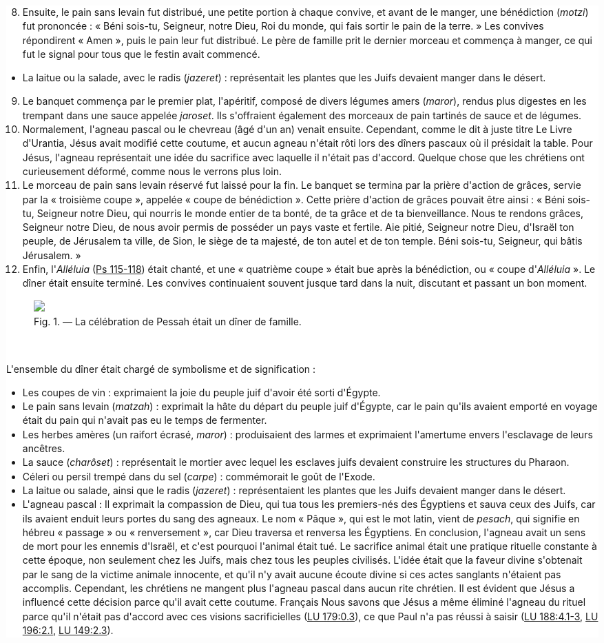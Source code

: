 8. Ensuite, le pain sans levain fut distribué, une petite portion à chaque convive, et avant de le manger, une bénédiction (_motzi_) fut prononcée : « Béni sois-tu, Seigneur, notre Dieu, Roi du monde, qui fais sortir le pain de la terre. » Les convives répondirent « Amen », puis le pain leur fut distribué. Le père de famille prit le dernier morceau et commença à manger, ce qui fut le signal pour tous que le festin avait commencé.
- La laitue ou la salade, avec le radis (_jazeret_) : représentait les plantes que les Juifs devaient manger dans le désert.
9. Le banquet commença par le premier plat, l'apéritif, composé de divers légumes amers (_maror_), rendus plus digestes en les trempant dans une sauce appelée _jaroset_. Ils s'offraient également des morceaux de pain tartinés de sauce et de légumes.
10. Normalement, l'agneau pascal ou le chevreau (âgé d'un an) venait ensuite. Cependant, comme le dit à juste titre Le Livre d'Urantia, Jésus avait modifié cette coutume, et aucun agneau n'était rôti lors des dîners pascaux où il présidait la table. Pour Jésus, l'agneau représentait une idée du sacrifice avec laquelle il n'était pas d'accord. Quelque chose que les chrétiens ont curieusement déformé, comme nous le verrons plus loin.
11. Le morceau de pain sans levain réservé fut laissé pour la fin. Le banquet se termina par la prière d'action de grâces, servie par la « troisième coupe », appelée « coupe de bénédiction ». Cette prière d'action de grâces pouvait être ainsi : « Béni sois-tu, Seigneur notre Dieu, qui nourris le monde entier de ta bonté, de ta grâce et de ta bienveillance. Nous te rendons grâces, Seigneur notre Dieu, de nous avoir permis de posséder un pays vaste et fertile. Aie pitié, Seigneur notre Dieu, d'Israël ton peuple, de Jérusalem ta ville, de Sion, le siège de ta majesté, de ton autel et de ton temple. Béni sois-tu, Seigneur, qui bâtis Jérusalem. »
12. Enfin, l'_Alléluia_ ([Ps 115-118](/es/Bible/Psalms/115)) était chanté, et une « quatrième coupe » était bue après la bénédiction, ou « coupe d'_Alléluia_ ». Le dîner était ensuite terminé. Les convives continuaient souvent jusque tard dans la nuit, discutant et passant un bon moment.

<figure id="Figure_1" class="image urantiapedia image-style-align-center">
<img src="/image/article/Jan_Herca/The_Last_Supper/pesach.jpg">
<figcaption>Fig. 1. — La célébration de Pessah était un dîner de famille.</figcaption>
</figure>

<br style="clear:both;"/>

L'ensemble du dîner était chargé de symbolisme et de signification :

- Les coupes de vin : exprimaient la joie du peuple juif d'avoir été sorti d'Égypte.
- Le pain sans levain (_matzah_) : exprimait la hâte du départ du peuple juif d'Égypte, car le pain qu'ils avaient emporté en voyage était du pain qui n'avait pas eu le temps de fermenter.
- Les herbes amères (un raifort écrasé, _maror_) : produisaient des larmes et exprimaient l'amertume envers l'esclavage de leurs ancêtres.
- La sauce (_charôset_) : représentait le mortier avec lequel les esclaves juifs devaient construire les structures du Pharaon.
- Céleri ou persil trempé dans du sel (_carpe_) : commémorait le goût de l'Exode.
- La laitue ou salade, ainsi que le radis (_jazeret_) : représentaient les plantes que les Juifs devaient manger dans le désert.
- L'agneau pascal : Il exprimait la compassion de Dieu, qui tua tous les premiers-nés des Égyptiens et sauva ceux des Juifs, car ils avaient enduit leurs portes du sang des agneaux. Le nom « Pâque », qui est le mot latin, vient de _pesach_, qui signifie en hébreu « passage » ou « renversement », car Dieu traversa et renversa les Égyptiens. En conclusion, l'agneau avait un sens de mort pour les ennemis d'Israël, et c'est pourquoi l'animal était tué. Le sacrifice animal était une pratique rituelle constante à cette époque, non seulement chez les Juifs, mais chez tous les peuples civilisés. L'idée était que la faveur divine s'obtenait par le sang de la victime animale innocente, et qu'il n'y avait aucune écoute divine si ces actes sanglants n'étaient pas accomplis. Cependant, les chrétiens ne mangent plus l'agneau pascal dans aucun rite chrétien. Il est évident que Jésus a influencé cette décision parce qu'il avait cette coutume. Français Nous savons que Jésus a même éliminé l'agneau du rituel parce qu'il n'était pas d'accord avec ces visions sacrificielles ([LU 179:0.3](/fr/The_Urantia_Book/179#p0_3)), ce que Paul n'a pas réussi à saisir ([LU 188:4.1-3](/fr/The_Urantia_Book/188#p4_1), [LU 196:2.1](/fr/The_Urantia_Book/196#p2_1), [LU 149:2.3](/fr/The_Urantia_Book/149#p2_3)).
